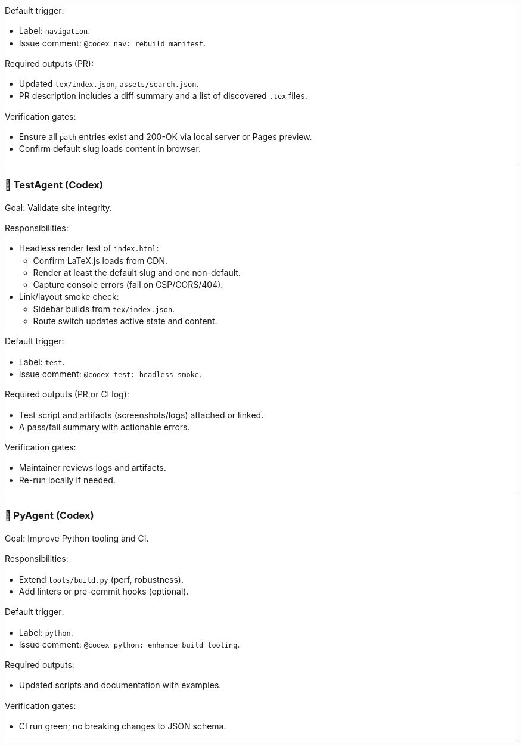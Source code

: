 Default trigger:
- Label: `navigation`.
- Issue comment: `@codex nav: rebuild manifest`.

Required outputs (PR):
- Updated `tex/index.json`, `assets/search.json`.
- PR description includes a diff summary and a list of discovered `.tex` files.

Verification gates:
- Ensure all `path` entries exist and 200-OK via local server or Pages preview.
- Confirm default slug loads content in browser.

---

### 🧪 TestAgent (Codex)
Goal: Validate site integrity.

Responsibilities:
- Headless render test of `index.html`:
  - Confirm LaTeX.js loads from CDN.
  - Render at least the default slug and one non-default.
  - Capture console errors (fail on CSP/CORS/404).
- Link/layout smoke check:
  - Sidebar builds from `tex/index.json`.
  - Route switch updates active state and content.

Default trigger:
- Label: `test`.
- Issue comment: `@codex test: headless smoke`.

Required outputs (PR or CI log):
- Test script and artifacts (screenshots/logs) attached or linked.
- A pass/fail summary with actionable errors.

Verification gates:
- Maintainer reviews logs and artifacts.
- Re-run locally if needed.

---

### 🐍 PyAgent (Codex)
Goal: Improve Python tooling and CI.

Responsibilities:
- Extend `tools/build.py` (perf, robustness).
- Add linters or pre-commit hooks (optional).

Default trigger:
- Label: `python`.
- Issue comment: `@codex python: enhance build tooling`.

Required outputs:
- Updated scripts and documentation with examples.

Verification gates:
- CI run green; no breaking changes to JSON schema.

---